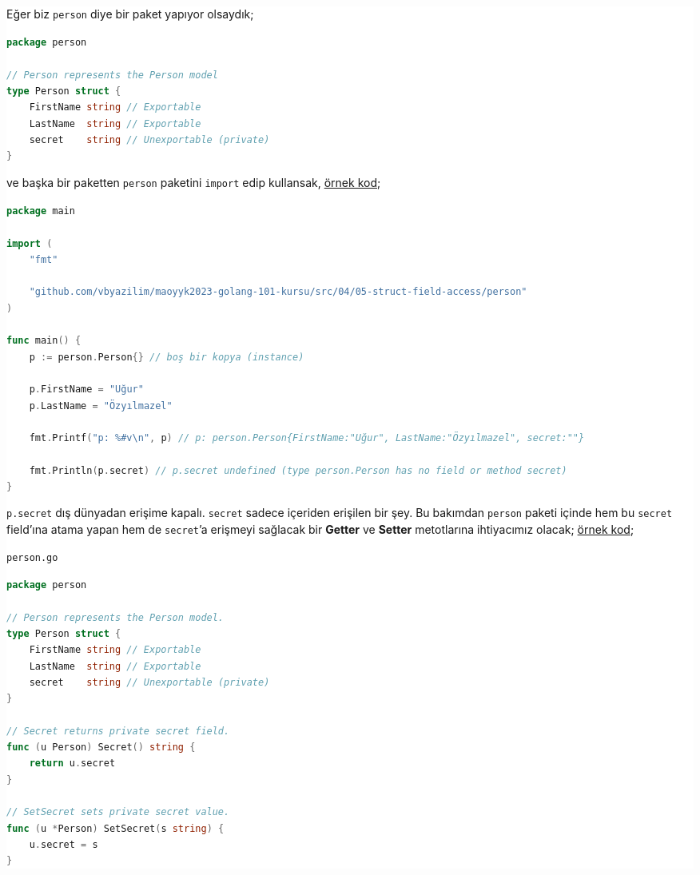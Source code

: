 Eğer biz `person` diye bir paket yapıyor olsaydık;

```go
package person

// Person represents the Person model
type Person struct {
	FirstName string // Exportable
	LastName  string // Exportable
	secret    string // Unexportable (private)
}
```

ve başka bir paketten `person` paketini `import` edip kullansak, [örnek kod](../../src/04/05-struct-field-access);

```go
package main

import (
	"fmt"

	"github.com/vbyazilim/maoyyk2023-golang-101-kursu/src/04/05-struct-field-access/person"
)

func main() {
	p := person.Person{} // boş bir kopya (instance)

	p.FirstName = "Uğur"
	p.LastName = "Özyılmazel"

	fmt.Printf("p: %#v\n", p) // p: person.Person{FirstName:"Uğur", LastName:"Özyılmazel", secret:""}

	fmt.Println(p.secret) // p.secret undefined (type person.Person has no field or method secret)
}
```

`p.secret` dış dünyadan erişime kapalı. `secret` sadece içeriden erişilen bir
şey. Bu bakımdan `person` paketi içinde hem bu `secret` field’ına atama yapan
hem de `secret`’a erişmeyi sağlacak bir **Getter** ve **Setter** metotlarına
ihtiyacımız olacak; [örnek kod](../../src/04/05-struct-field-access-getter);

`person.go`

```go
package person

// Person represents the Person model.
type Person struct {
	FirstName string // Exportable
	LastName  string // Exportable
	secret    string // Unexportable (private)
}

// Secret returns private secret field.
func (u Person) Secret() string {
	return u.secret
}

// SetSecret sets private secret value.
func (u *Person) SetSecret(s string) {
	u.secret = s
}
```
